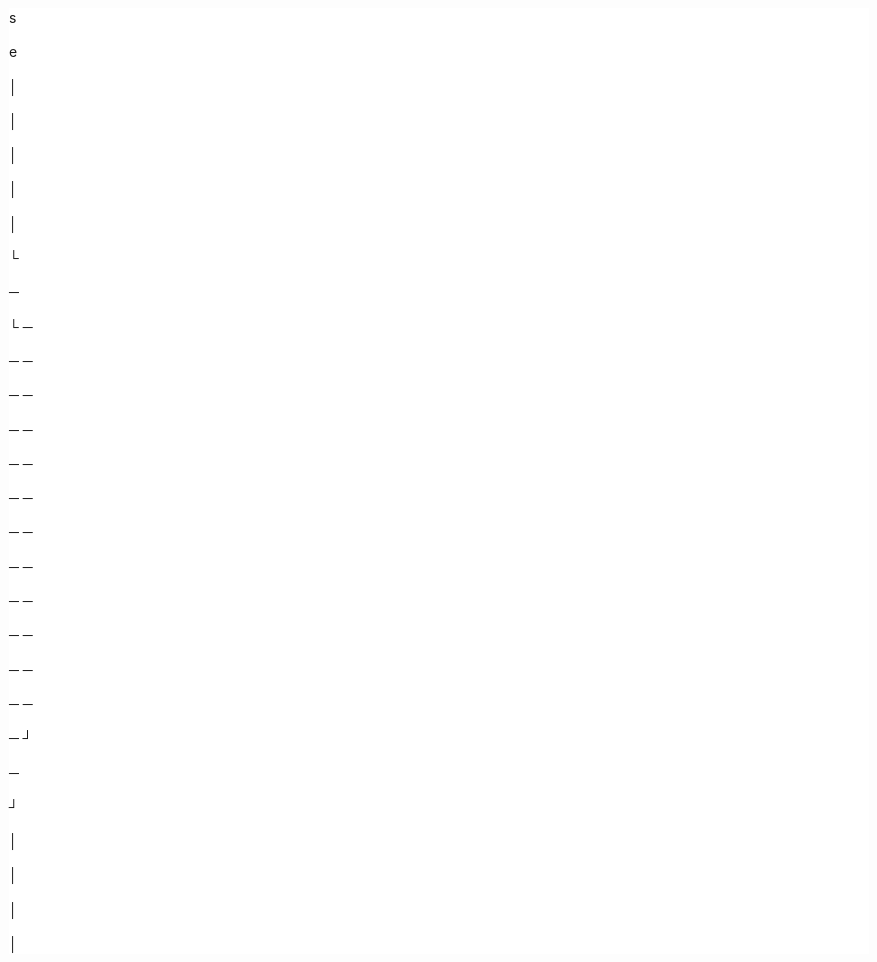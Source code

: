 s 

e 



│



│ 

│



│ 

│ 

└

─

└ ─

─ ─

─ ─

─ ─

─ ─

─ ─

─ ─

─ ─

─ ─

─ ─

─ ─

─ ─

─ ┘

─ 

┘ 

│



│ 





│



│ 
